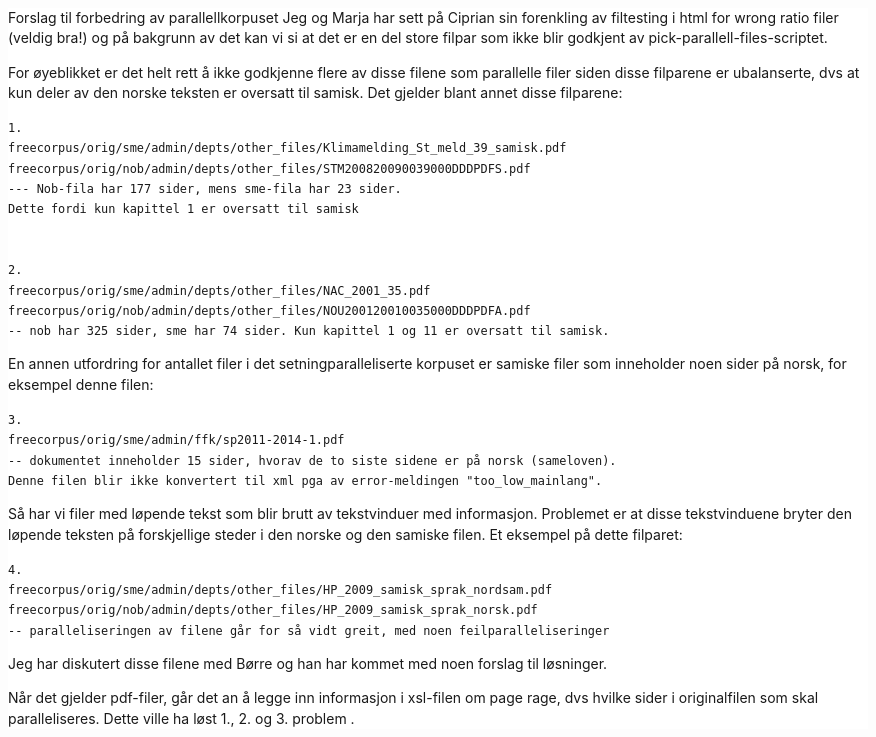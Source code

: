 
Forslag til forbedring av parallellkorpuset
Jeg og Marja har sett på Ciprian sin forenkling av filtesting
i html for wrong ratio filer (veldig bra!) og på bakgrunn av det
kan vi si at det er en del store filpar som ikke blir
godkjent av pick-parallell-files-scriptet.

For øyeblikket er det helt rett å ikke godkjenne flere av disse
filene som parallelle filer siden disse filparene er ubalanserte,
dvs at kun deler av den norske teksten er oversatt til samisk.
Det gjelder blant annet disse filparene:

```
1.
freecorpus/orig/sme/admin/depts/other_files/Klimamelding_St_meld_39_samisk.pdf
freecorpus/orig/nob/admin/depts/other_files/STM200820090039000DDDPDFS.pdf
--- Nob-fila har 177 sider, mens sme-fila har 23 sider.
Dette fordi kun kapittel 1 er oversatt til samisk


2.
freecorpus/orig/sme/admin/depts/other_files/NAC_2001_35.pdf
freecorpus/orig/nob/admin/depts/other_files/NOU200120010035000DDDPDFA.pdf
-- nob har 325 sider, sme har 74 sider. Kun kapittel 1 og 11 er oversatt til samisk.
```

En annen utfordring for antallet filer i det setningparalleliserte
korpuset er samiske filer som inneholder noen sider på norsk,
for eksempel denne filen:

```
3.
freecorpus/orig/sme/admin/ffk/sp2011-2014-1.pdf
-- dokumentet inneholder 15 sider, hvorav de to siste sidene er på norsk (sameloven).
Denne filen blir ikke konvertert til xml pga av error-meldingen "too_low_mainlang".
```

Så har vi filer med løpende tekst som blir brutt av
tekstvinduer med informasjon. Problemet er at disse
tekstvinduene bryter den løpende teksten på forskjellige
steder i den norske og den samiske filen.
Et eksempel på dette filparet:

```
4.
freecorpus/orig/sme/admin/depts/other_files/HP_2009_samisk_sprak_nordsam.pdf
freecorpus/orig/nob/admin/depts/other_files/HP_2009_samisk_sprak_norsk.pdf
-- paralleliseringen av filene går for så vidt greit, med noen feilparalleliseringer
```

Jeg har diskutert disse filene med Børre og han har kommet
med noen forslag til løsninger.

Når det gjelder pdf-filer, går det an å legge inn informasjon
i xsl-filen om page rage, dvs hvilke sider i originalfilen
som skal paralleliseres. Dette ville ha løst 1., 2. og 3. problem .
